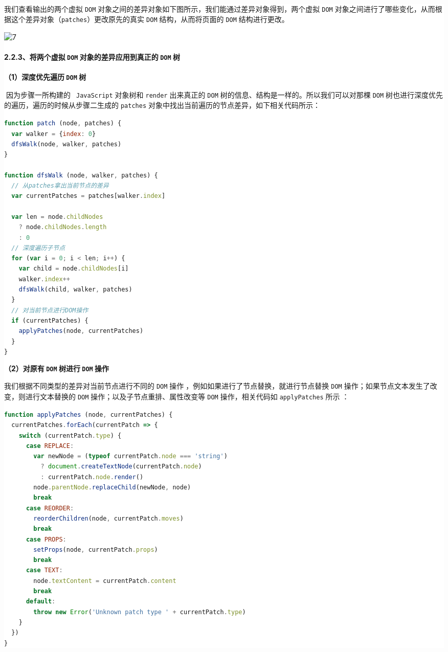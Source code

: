 我们查看输出的两个虚拟 `DOM` 对象之间的差异对象如下图所示，我们能通过差异对象得到，两个虚拟 `DOM` 对象之间进行了哪些变化，从而根据这个差异对象（`patches`）更改原先的真实 `DOM` 结构，从而将页面的 `DOM` 结构进行更改。

![7](https://github.com/fengshi123/blog/blob/master/assets/virtual_dom/7.png?raw=true)  

#### 2.2.3、将两个虚拟 `DOM` 对象的差异应用到真正的 `DOM` 树

**（1）深度优先遍历 `DOM` 树**

​	因为步骤一所构建的         ` JavaScript` 对象树和 `render` 出来真正的 `DOM` 树的信息、结构是一样的。所以我们可以对那棵 `DOM` 树也进行深度优先的遍历，遍历的时候从步骤二生成的 `patches` 对象中找出当前遍历的节点差异，如下相关代码所示：

```javascript
function patch (node, patches) {
  var walker = {index: 0}
  dfsWalk(node, walker, patches)
}

function dfsWalk (node, walker, patches) {
  // 从patches拿出当前节点的差异
  var currentPatches = patches[walker.index]

  var len = node.childNodes
    ? node.childNodes.length
    : 0
  // 深度遍历子节点
  for (var i = 0; i < len; i++) {
    var child = node.childNodes[i]
    walker.index++
    dfsWalk(child, walker, patches)
  }
  // 对当前节点进行DOM操作
  if (currentPatches) {
    applyPatches(node, currentPatches)
  }
} 
```

**（2）对原有 `DOM` 树进行 `DOM` 操作**

我们根据不同类型的差异对当前节点进行不同的 `DOM` 操作 ，例如如果进行了节点替换，就进行节点替换 `DOM` 操作；如果节点文本发生了改变，则进行文本替换的 `DOM` 操作；以及子节点重排、属性改变等 `DOM` 操作，相关代码如 `applyPatches` 所示 ：

```javascript
function applyPatches (node, currentPatches) {
  currentPatches.forEach(currentPatch => {
    switch (currentPatch.type) {
      case REPLACE:
        var newNode = (typeof currentPatch.node === 'string')
          ? document.createTextNode(currentPatch.node)
          : currentPatch.node.render()
        node.parentNode.replaceChild(newNode, node)
        break
      case REORDER:
        reorderChildren(node, currentPatch.moves)
        break
      case PROPS:
        setProps(node, currentPatch.props)
        break
      case TEXT:
        node.textContent = currentPatch.content
        break
      default:
        throw new Error('Unknown patch type ' + currentPatch.type)
    }
  })
} 
```